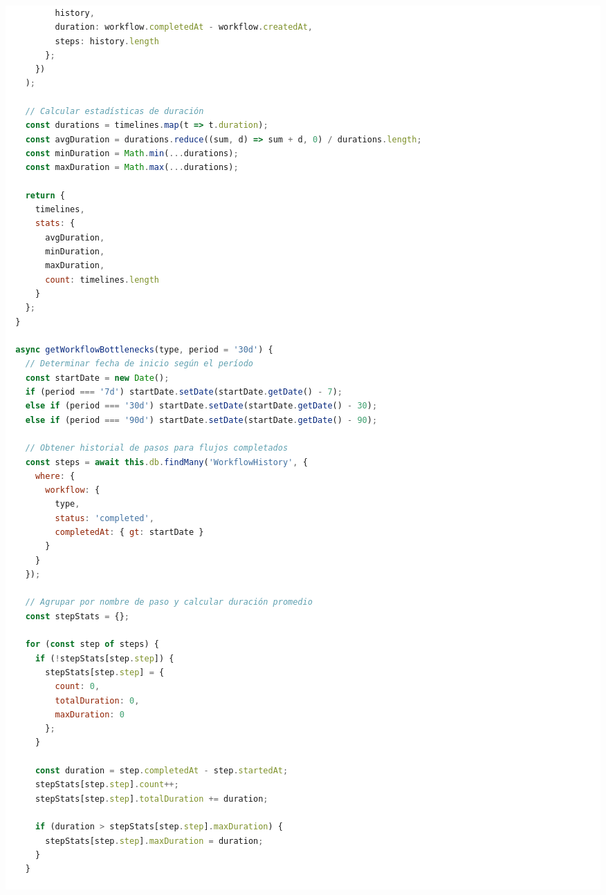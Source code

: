 ```javascript
          history,
          duration: workflow.completedAt - workflow.createdAt,
          steps: history.length
        };
      })
    );
    
    // Calcular estadísticas de duración
    const durations = timelines.map(t => t.duration);
    const avgDuration = durations.reduce((sum, d) => sum + d, 0) / durations.length;
    const minDuration = Math.min(...durations);
    const maxDuration = Math.max(...durations);
    
    return {
      timelines,
      stats: {
        avgDuration,
        minDuration,
        maxDuration,
        count: timelines.length
      }
    };
  }
  
  async getWorkflowBottlenecks(type, period = '30d') {
    // Determinar fecha de inicio según el período
    const startDate = new Date();
    if (period === '7d') startDate.setDate(startDate.getDate() - 7);
    else if (period === '30d') startDate.setDate(startDate.getDate() - 30);
    else if (period === '90d') startDate.setDate(startDate.getDate() - 90);
    
    // Obtener historial de pasos para flujos completados
    const steps = await this.db.findMany('WorkflowHistory', {
      where: {
        workflow: {
          type,
          status: 'completed',
          completedAt: { gt: startDate }
        }
      }
    });
    
    // Agrupar por nombre de paso y calcular duración promedio
    const stepStats = {};
    
    for (const step of steps) {
      if (!stepStats[step.step]) {
        stepStats[step.step] = {
          count: 0,
          totalDuration: 0,
          maxDuration: 0
        };
      }
      
      const duration = step.completedAt - step.startedAt;
      stepStats[step.step].count++;
      stepStats[step.step].totalDuration += duration;
      
      if (duration > stepStats[step.step].maxDuration) {
        stepStats[step.step].maxDuration = duration;
      }
    }
    
```
